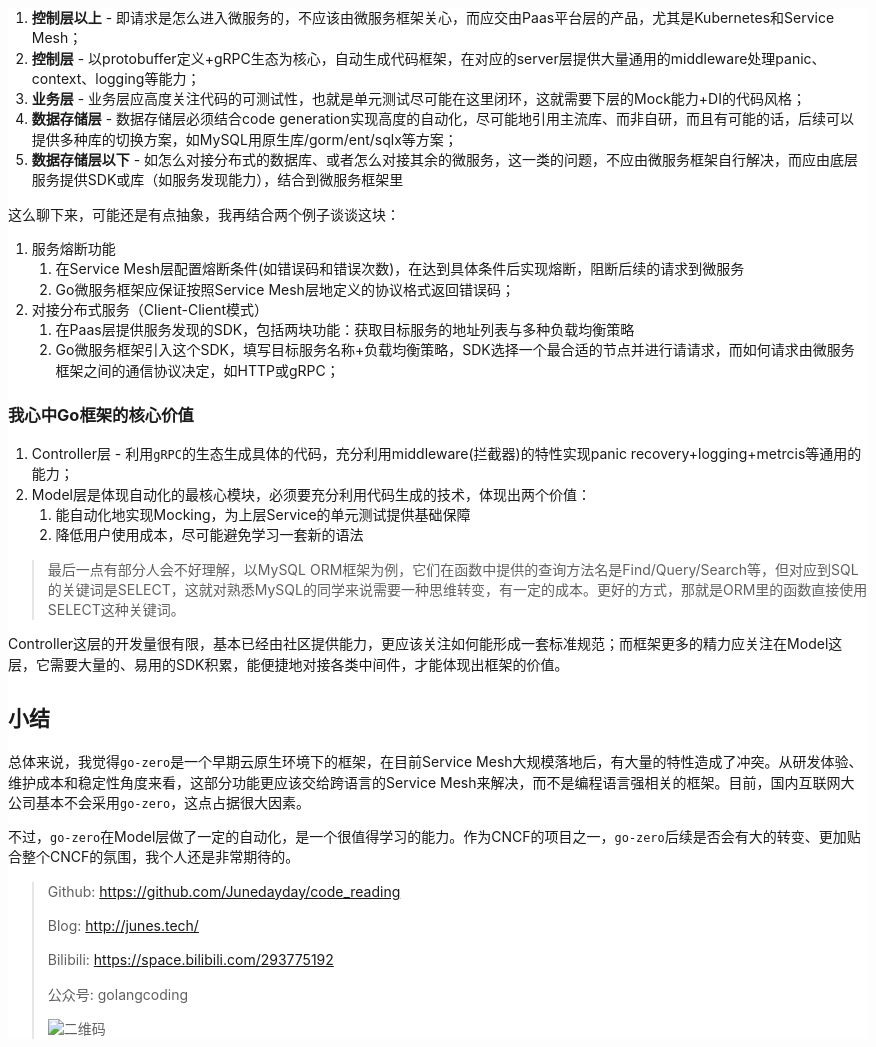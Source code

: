 1. **控制层以上** - 即请求是怎么进入微服务的，不应该由微服务框架关心，而应交由Paas平台层的产品，尤其是Kubernetes和Service Mesh；
2. **控制层** - 以protobuffer定义+gRPC生态为核心，自动生成代码框架，在对应的server层提供大量通用的middleware处理panic、context、logging等能力；
3. **业务层** - 业务层应高度关注代码的可测试性，也就是单元测试尽可能在这里闭环，这就需要下层的Mock能力+DI的代码风格；
4. **数据存储层** - 数据存储层必须结合code generation实现高度的自动化，尽可能地引用主流库、而非自研，而且有可能的话，后续可以提供多种库的切换方案，如MySQL用原生库/gorm/ent/sqlx等方案；
5. **数据存储层以下** - 如怎么对接分布式的数据库、或者怎么对接其余的微服务，这一类的问题，不应由微服务框架自行解决，而应由底层服务提供SDK或库（如服务发现能力），结合到微服务框架里

这么聊下来，可能还是有点抽象，我再结合两个例子谈谈这块：

1. 服务熔断功能
   1. 在Service Mesh层配置熔断条件(如错误码和错误次数)，在达到具体条件后实现熔断，阻断后续的请求到微服务
   2. Go微服务框架应保证按照Service Mesh层地定义的协议格式返回错误码；
2. 对接分布式服务（Client-Client模式）
   1. 在Paas层提供服务发现的SDK，包括两块功能：获取目标服务的地址列表与多种负载均衡策略
   2. Go微服务框架引入这个SDK，填写目标服务名称+负载均衡策略，SDK选择一个最合适的节点并进行请请求，而如何请求由微服务框架之间的通信协议决定，如HTTP或gRPC；

### 我心中Go框架的核心价值

1. Controller层 - 利用`gRPC`的生态生成具体的代码，充分利用middleware(拦截器)的特性实现panic recovery+logging+metrcis等通用的能力；
2. Model层是体现自动化的最核心模块，必须要充分利用代码生成的技术，体现出两个价值：
   1. 能自动化地实现Mocking，为上层Service的单元测试提供基础保障
   2. 降低用户使用成本，尽可能避免学习一套新的语法

> 最后一点有部分人会不好理解，以MySQL ORM框架为例，它们在函数中提供的查询方法名是Find/Query/Search等，但对应到SQL的关键词是SELECT，这就对熟悉MySQL的同学来说需要一种思维转变，有一定的成本。更好的方式，那就是ORM里的函数直接使用SELECT这种关键词。

Controller这层的开发量很有限，基本已经由社区提供能力，更应该关注如何能形成一套标准规范；而框架更多的精力应关注在Model这层，它需要大量的、易用的SDK积累，能便捷地对接各类中间件，才能体现出框架的价值。

## 小结

总体来说，我觉得`go-zero`是一个早期云原生环境下的框架，在目前Service Mesh大规模落地后，有大量的特性造成了冲突。从研发体验、维护成本和稳定性角度来看，这部分功能更应该交给跨语言的Service Mesh来解决，而不是编程语言强相关的框架。目前，国内互联网大公司基本不会采用`go-zero`，这点占据很大因素。

不过，`go-zero`在Model层做了一定的自动化，是一个很值得学习的能力。作为CNCF的项目之一，`go-zero`后续是否会有大的转变、更加贴合整个CNCF的氛围，我个人还是非常期待的。

> Github: https://github.com/Junedayday/code_reading
>
> Blog: http://junes.tech/
>
> Bilibili: https://space.bilibili.com/293775192
>
> 公众号: golangcoding
>
> ![二维码](https://cloud-fitter-1305666920.cos.ap-beijing.myqcloud.com/my_wechat.jpeg)
>
> 

